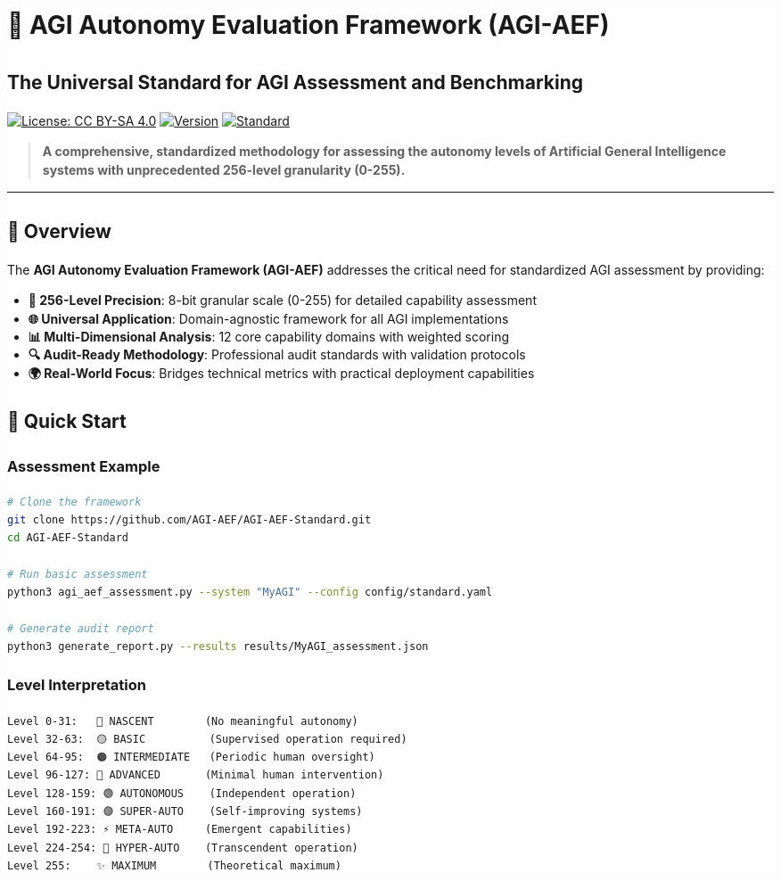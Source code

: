 # 🤖 AGI Autonomy Evaluation Framework (AGI-AEF)

## The Universal Standard for AGI Assessment and Benchmarking

[![License: CC BY-SA 4.0](https://img.shields.io/badge/License-CC%20BY--SA%204.0-lightgrey.svg)](https://creativecommons.org/licenses/by-sa/4.0/)
[![Version](https://img.shields.io/badge/version-1.0.0-blue.svg)](https://github.com/AGI-AEF/AGI-AEF-Standard/releases)
[![Standard](https://img.shields.io/badge/standard-Open-green.svg)](https://agi-aef.org)

> **A comprehensive, standardized methodology for assessing the autonomy levels of Artificial General Intelligence systems with unprecedented 256-level granularity (0-255).**

---

## 🎯 Overview

The **AGI Autonomy Evaluation Framework (AGI-AEF)** addresses the critical need for standardized AGI assessment by providing:

- **🔢 256-Level Precision**: 8-bit granular scale (0-255) for detailed capability assessment
- **🌐 Universal Application**: Domain-agnostic framework for all AGI implementations
- **📊 Multi-Dimensional Analysis**: 12 core capability domains with weighted scoring
- **🔍 Audit-Ready Methodology**: Professional audit standards with validation protocols
- **🌍 Real-World Focus**: Bridges technical metrics with practical deployment capabilities

## 🚀 Quick Start

### Assessment Example
```bash
# Clone the framework
git clone https://github.com/AGI-AEF/AGI-AEF-Standard.git
cd AGI-AEF-Standard

# Run basic assessment
python3 agi_aef_assessment.py --system "MyAGI" --config config/standard.yaml

# Generate audit report
python3 generate_report.py --results results/MyAGI_assessment.json
```

### Level Interpretation
```
Level 0-31:   🔴 NASCENT        (No meaningful autonomy)
Level 32-63:  🟡 BASIC          (Supervised operation required)
Level 64-95:  🟠 INTERMEDIATE   (Periodic human oversight)
Level 96-127: 🔵 ADVANCED       (Minimal human intervention)
Level 128-159: 🟢 AUTONOMOUS    (Independent operation)
Level 160-191: 🟣 SUPER-AUTO    (Self-improving systems)
Level 192-223: ⚡ META-AUTO     (Emergent capabilities)
Level 224-254: 🌟 HYPER-AUTO    (Transcendent operation)
Level 255:    ✨ MAXIMUM        (Theoretical maximum)
```
